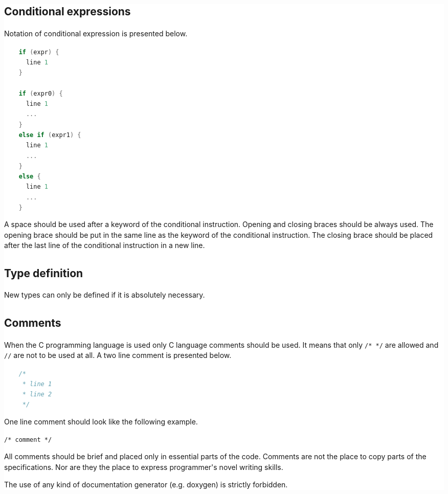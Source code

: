 ## Conditional expressions

Notation of conditional expression is presented below.

```c
    if (expr) {
      line 1
    }

    if (expr0) {
      line 1
      ...
    }
    else if (expr1) {
      line 1
      ...
    }
    else {
      line 1
      ...
    }
```

A space should be used after a keyword of the conditional instruction. Opening and closing braces should be always used. The opening brace should be put in the same line as the keyword of the conditional instruction. The closing brace should be placed after the last line of the conditional instruction in a new line.

## Type definition

New types can only be defined if it is absolutely necessary.

## Comments

When the C programming language is used only C language comments should be used. It means that only `/* */` are allowed and `//` are not to be used at all. A two line comment is presented below.

```c
    /*
     * line 1
     * line 2
     */
```

One line comment should look like the following example.

>
    /* comment */

All comments should be brief and placed only in essential parts of the code. Comments are not the place to copy parts of the specifications. Nor are they the place to express programmer's novel writing skills.

The use of any kind of documentation generator (e.g. doxygen) is strictly forbidden.
